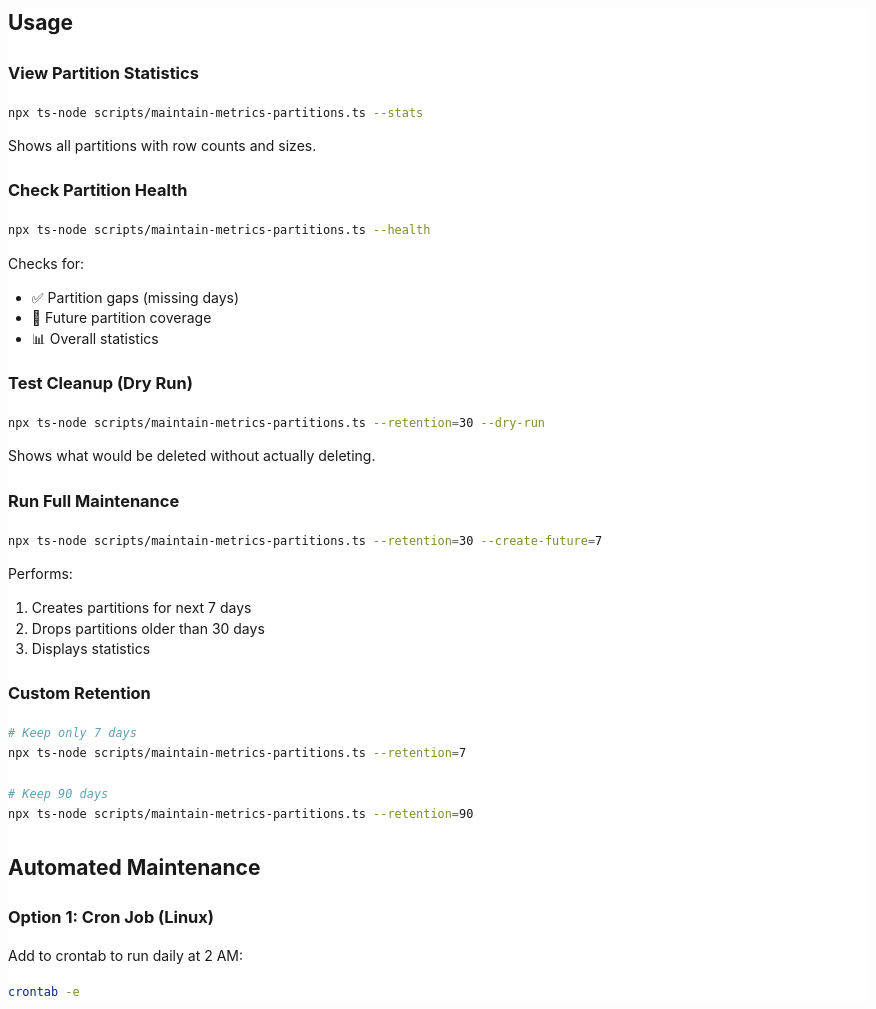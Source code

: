 ## Usage

### View Partition Statistics
```bash
npx ts-node scripts/maintain-metrics-partitions.ts --stats
```

Shows all partitions with row counts and sizes.

### Check Partition Health
```bash
npx ts-node scripts/maintain-metrics-partitions.ts --health
```

Checks for:
- ✅ Partition gaps (missing days)
- 📅 Future partition coverage
- 📊 Overall statistics

### Test Cleanup (Dry Run)
```bash
npx ts-node scripts/maintain-metrics-partitions.ts --retention=30 --dry-run
```

Shows what would be deleted without actually deleting.

### Run Full Maintenance
```bash
npx ts-node scripts/maintain-metrics-partitions.ts --retention=30 --create-future=7
```

Performs:
1. Creates partitions for next 7 days
2. Drops partitions older than 30 days
3. Displays statistics

### Custom Retention
```bash
# Keep only 7 days
npx ts-node scripts/maintain-metrics-partitions.ts --retention=7

# Keep 90 days
npx ts-node scripts/maintain-metrics-partitions.ts --retention=90
```

## Automated Maintenance

### Option 1: Cron Job (Linux)
Add to crontab to run daily at 2 AM:

```bash
crontab -e
```
